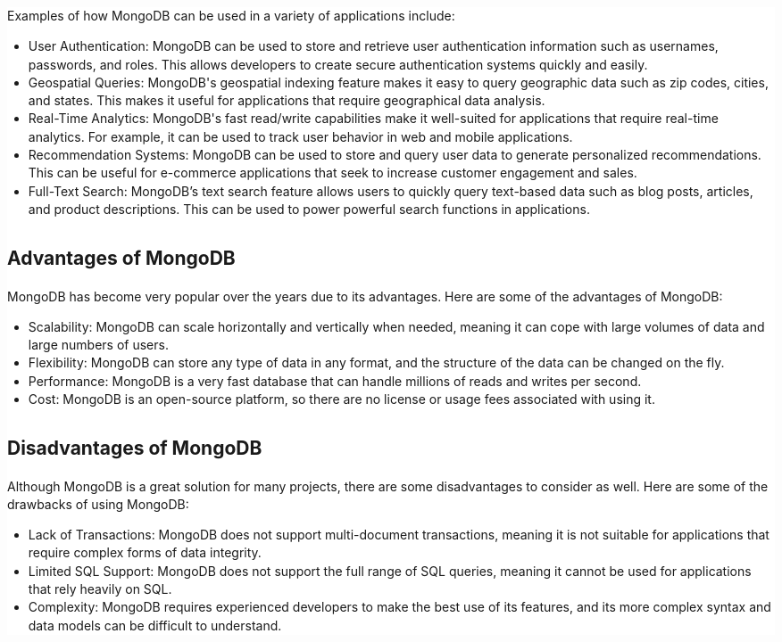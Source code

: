 Examples of how MongoDB can be used in a variety of applications include:

* User Authentication: MongoDB can be used to store and retrieve user authentication information such as usernames,
  passwords, and roles. This allows developers to create secure authentication systems quickly and easily.
* Geospatial Queries: MongoDB's geospatial indexing feature makes it easy to query geographic data such as zip codes,
  cities, and states. This makes it useful for applications that require geographical data analysis.
* Real-Time Analytics: MongoDB's fast read/write capabilities make it well-suited for applications that require
  real-time analytics. For example, it can be used to track user behavior in web and mobile applications.
* Recommendation Systems: MongoDB can be used to store and query user data to generate personalized recommendations.
  This can be useful for e-commerce applications that seek to increase customer engagement and sales.
* Full-Text Search: MongoDB’s text search feature allows users to quickly query text-based data such as blog posts,
  articles, and product descriptions. This can be used to power powerful search functions in applications.

## Advantages of MongoDB

MongoDB has become very popular over the years due to its advantages. Here are some of the advantages of MongoDB:

* Scalability: MongoDB can scale horizontally and vertically when needed, meaning it can cope with large volumes of data
  and large numbers of users.
* Flexibility: MongoDB can store any type of data in any format, and the structure of the data can be changed on the
  fly.
* Performance: MongoDB is a very fast database that can handle millions of reads and writes per second.
* Cost: MongoDB is an open-source platform, so there are no license or usage fees associated with using it.

## Disadvantages of MongoDB

Although MongoDB is a great solution for many projects, there are some disadvantages to consider as well. Here are some
of the drawbacks of using MongoDB:

* Lack of Transactions: MongoDB does not support multi-document transactions, meaning it is not suitable for
  applications that require complex forms of data integrity.
* Limited SQL Support: MongoDB does not support the full range of SQL queries, meaning it cannot be used for
  applications that rely heavily on SQL.
* Complexity: MongoDB requires experienced developers to make the best use of its features, and its more complex syntax
  and data models can be difficult to understand.
